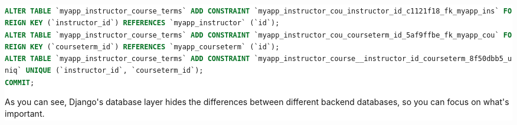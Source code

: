 ```sql
ALTER TABLE `myapp_instructor_course_terms` ADD CONSTRAINT `myapp_instructor_cou_instructor_id_c1121f18_fk_myapp_ins` FOREIGN KEY (`instructor_id`) REFERENCES `myapp_instructor` (`id`);
ALTER TABLE `myapp_instructor_course_terms` ADD CONSTRAINT `myapp_instructor_cou_courseterm_id_5af9ffbe_fk_myapp_cou` FOREIGN KEY (`courseterm_id`) REFERENCES `myapp_courseterm` (`id`);
ALTER TABLE `myapp_instructor_course_terms` ADD CONSTRAINT `myapp_instructor_course__instructor_id_courseterm_8f50dbb5_uniq` UNIQUE (`instructor_id`, `courseterm_id`);
COMMIT;
```

As you can see, Django's database layer hides the differences between different backend databases, so you can
focus on what's important.
